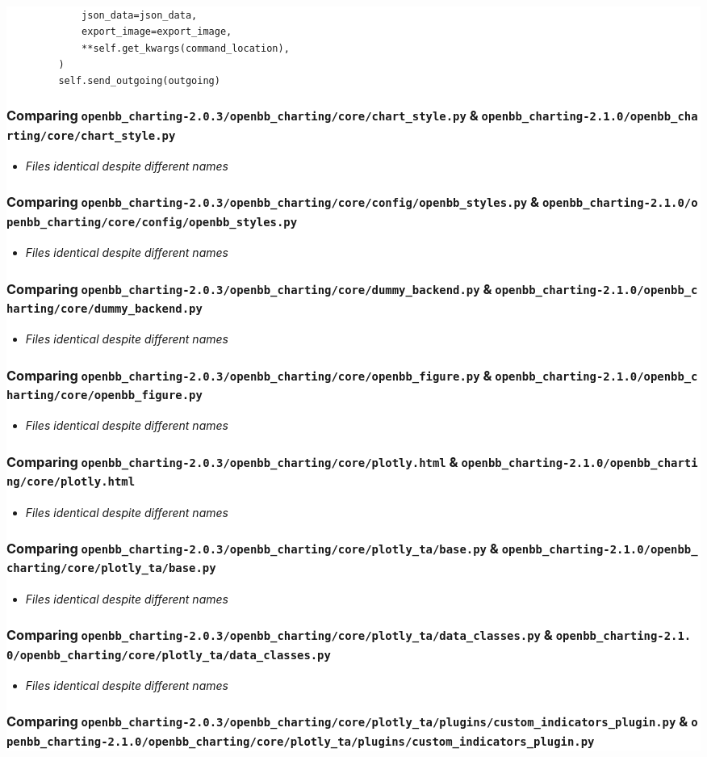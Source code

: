 ```diff
             json_data=json_data,
             export_image=export_image,
             **self.get_kwargs(command_location),
         )
         self.send_outgoing(outgoing)
```

### Comparing `openbb_charting-2.0.3/openbb_charting/core/chart_style.py` & `openbb_charting-2.1.0/openbb_charting/core/chart_style.py`

 * *Files identical despite different names*

### Comparing `openbb_charting-2.0.3/openbb_charting/core/config/openbb_styles.py` & `openbb_charting-2.1.0/openbb_charting/core/config/openbb_styles.py`

 * *Files identical despite different names*

### Comparing `openbb_charting-2.0.3/openbb_charting/core/dummy_backend.py` & `openbb_charting-2.1.0/openbb_charting/core/dummy_backend.py`

 * *Files identical despite different names*

### Comparing `openbb_charting-2.0.3/openbb_charting/core/openbb_figure.py` & `openbb_charting-2.1.0/openbb_charting/core/openbb_figure.py`

 * *Files identical despite different names*

### Comparing `openbb_charting-2.0.3/openbb_charting/core/plotly.html` & `openbb_charting-2.1.0/openbb_charting/core/plotly.html`

 * *Files identical despite different names*

### Comparing `openbb_charting-2.0.3/openbb_charting/core/plotly_ta/base.py` & `openbb_charting-2.1.0/openbb_charting/core/plotly_ta/base.py`

 * *Files identical despite different names*

### Comparing `openbb_charting-2.0.3/openbb_charting/core/plotly_ta/data_classes.py` & `openbb_charting-2.1.0/openbb_charting/core/plotly_ta/data_classes.py`

 * *Files identical despite different names*

### Comparing `openbb_charting-2.0.3/openbb_charting/core/plotly_ta/plugins/custom_indicators_plugin.py` & `openbb_charting-2.1.0/openbb_charting/core/plotly_ta/plugins/custom_indicators_plugin.py`

